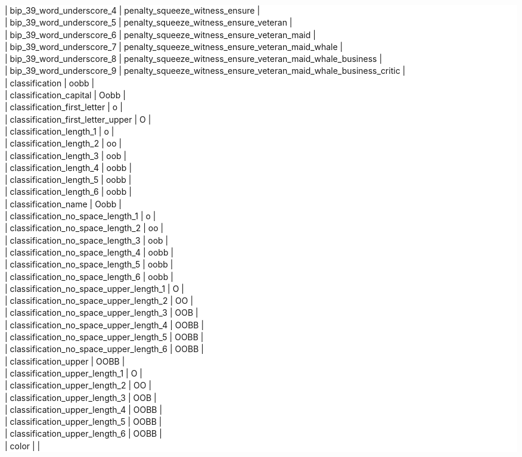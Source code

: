 | bip_39_word_underscore_4 | penalty_squeeze_witness_ensure |  
| bip_39_word_underscore_5 | penalty_squeeze_witness_ensure_veteran |  
| bip_39_word_underscore_6 | penalty_squeeze_witness_ensure_veteran_maid |  
| bip_39_word_underscore_7 | penalty_squeeze_witness_ensure_veteran_maid_whale |  
| bip_39_word_underscore_8 | penalty_squeeze_witness_ensure_veteran_maid_whale_business |  
| bip_39_word_underscore_9 | penalty_squeeze_witness_ensure_veteran_maid_whale_business_critic |  
| classification | oobb |  
| classification_capital | Oobb |  
| classification_first_letter | o |  
| classification_first_letter_upper | O |  
| classification_length_1 | o |  
| classification_length_2 | oo |  
| classification_length_3 | oob |  
| classification_length_4 | oobb |  
| classification_length_5 | oobb |  
| classification_length_6 | oobb |  
| classification_name | Oobb |  
| classification_no_space_length_1 | o |  
| classification_no_space_length_2 | oo |  
| classification_no_space_length_3 | oob |  
| classification_no_space_length_4 | oobb |  
| classification_no_space_length_5 | oobb |  
| classification_no_space_length_6 | oobb |  
| classification_no_space_upper_length_1 | O |  
| classification_no_space_upper_length_2 | OO |  
| classification_no_space_upper_length_3 | OOB |  
| classification_no_space_upper_length_4 | OOBB |  
| classification_no_space_upper_length_5 | OOBB |  
| classification_no_space_upper_length_6 | OOBB |  
| classification_upper | OOBB |  
| classification_upper_length_1 | O |  
| classification_upper_length_2 | OO |  
| classification_upper_length_3 | OOB |  
| classification_upper_length_4 | OOBB |  
| classification_upper_length_5 | OOBB |  
| classification_upper_length_6 | OOBB |  
| color |  |  
